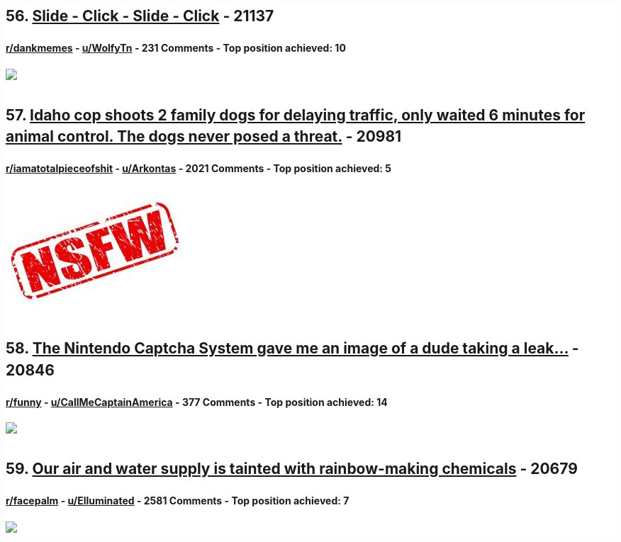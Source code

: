 ## 56. [Slide - Click - Slide - Click](http://reddit.com/r/dankmemes/comments/13ww8zf/slide_click_slide_click/) - 21137
#### [r/dankmemes](http://reddit.com/r/dankmemes) - [u/WolfyTn](http://reddit.com/u/WolfyTn) - 231 Comments - Top position achieved: 10

<a href="https://i.redd.it/ekhsj3d7k93b1.jpg"><img src="https://b.thumbs.redditmedia.com/uZCRPVo3BPFXGcHAQbV0_qNF6HyaXaPKjsERDgaFxGo.jpg"></img></a>

## 57. [Idaho cop shoots 2 family dogs for delaying traffic, only waited 6 minutes for animal control. The dogs never posed a threat.](http://reddit.com/r/iamatotalpieceofshit/comments/13wpzsd/idaho_cop_shoots_2_family_dogs_for_delaying/) - 20981
#### [r/iamatotalpieceofshit](http://reddit.com/r/iamatotalpieceofshit) - [u/Arkontas](http://reddit.com/u/Arkontas) - 2021 Comments - Top position achieved: 5

<a href="https://v.redd.it/eatag69sc83b1"><img src="https://github.com/mgerb/top-of-reddit/raw/master/nsfw.jpg"></img></a>

## 58. [The Nintendo Captcha System gave me an image of a dude taking a leak…](http://reddit.com/r/funny/comments/13wv1wg/the_nintendo_captcha_system_gave_me_an_image_of_a/) - 20846
#### [r/funny](http://reddit.com/r/funny) - [u/CallMeCaptainAmerica](http://reddit.com/u/CallMeCaptainAmerica) - 377 Comments - Top position achieved: 14

<a href="https://i.redd.it/etosjk8xb93b1.jpg"><img src="https://b.thumbs.redditmedia.com/ZmTMcgKtBIL6u7TSc1xdbvfijFf8Mwy7eswWa-sqEWI.jpg"></img></a>

## 59. [Our air and water supply is tainted with rainbow-making chemicals](http://reddit.com/r/facepalm/comments/13wz67e/our_air_and_water_supply_is_tainted_with/) - 20679
#### [r/facepalm](http://reddit.com/r/facepalm) - [u/Elluminated](http://reddit.com/u/Elluminated) - 2581 Comments - Top position achieved: 7

<a href="https://v.redd.it/c7em2i504a3b1"><img src="https://external-preview.redd.it/djU1d2ZnMjA0YTNiMRncmvkstLjfHslpdm8ezuM-T6ux5nHBoe1vCsXSN4pY.png?width=140&amp;height=140&amp;crop=140:140,smart&amp;format=jpg&amp;v=enabled&amp;lthumb=true&amp;s=c386528e564f427e794e4eec25f52fd664609874"></img></a>
